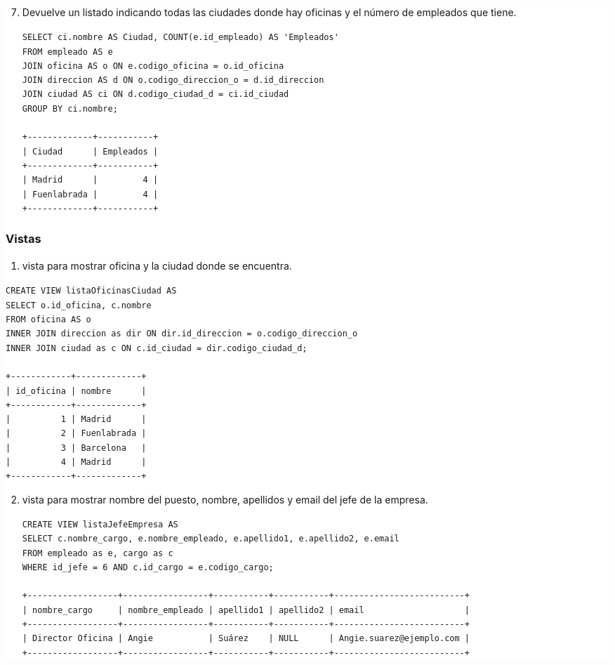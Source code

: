

7. Devuelve un listado indicando todas las ciudades donde hay oficinas y el  número de empleados que tiene.

   ```mysql
   SELECT ci.nombre AS Ciudad, COUNT(e.id_empleado) AS 'Empleados'
   FROM empleado AS e
   JOIN oficina AS o ON e.codigo_oficina = o.id_oficina
   JOIN direccion AS d ON o.codigo_direccion_o = d.id_direccion
   JOIN ciudad AS ci ON d.codigo_ciudad_d = ci.id_ciudad
   GROUP BY ci.nombre;
   
   +-------------+-----------+
   | Ciudad      | Empleados |
   +-------------+-----------+
   | Madrid      |         4 |
   | Fuenlabrada |         4 |
   +-------------+-----------+
   ```

   

### Vistas

1. vista para mostrar oficina y la ciudad donde se encuentra.

```mysql
CREATE VIEW listaOficinasCiudad AS
SELECT o.id_oficina, c.nombre
FROM oficina AS o
INNER JOIN direccion as dir ON dir.id_direccion = o.codigo_direccion_o
INNER JOIN ciudad as c ON c.id_ciudad = dir.codigo_ciudad_d;

+------------+-------------+
| id_oficina | nombre      |
+------------+-------------+
|          1 | Madrid      |
|          2 | Fuenlabrada |
|          3 | Barcelona   |
|          4 | Madrid      |
+------------+-------------+
```



2. vista para mostrar nombre del puesto, nombre, apellidos y email del jefe de la empresa. 

   ```mysql
   CREATE VIEW listaJefeEmpresa AS
   SELECT c.nombre_cargo, e.nombre_empleado, e.apellido1, e.apellido2, e.email
   FROM empleado as e, cargo as c
   WHERE id_jefe = 6 AND c.id_cargo = e.codigo_cargo;
   
   +------------------+-----------------+-----------+-----------+--------------------------+
   | nombre_cargo     | nombre_empleado | apellido1 | apellido2 | email                    |
   +------------------+-----------------+-----------+-----------+--------------------------+
   | Director Oficina | Angie           | Suárez    | NULL      | Angie.suarez@ejemplo.com |
   +------------------+-----------------+-----------+-----------+--------------------------+
   ```
